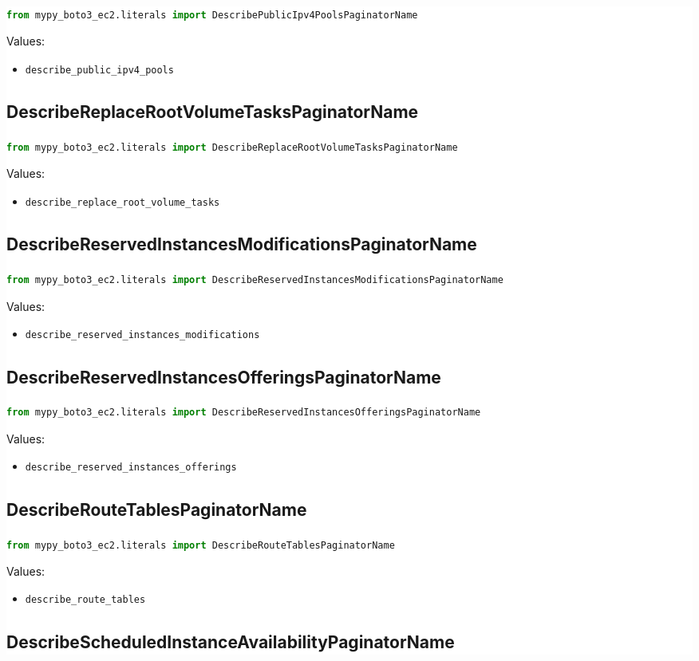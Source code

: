 ```python
from mypy_boto3_ec2.literals import DescribePublicIpv4PoolsPaginatorName
```

Values:

- `describe_public_ipv4_pools`

<a id="describereplacerootvolumetaskspaginatorname"></a>

## DescribeReplaceRootVolumeTasksPaginatorName

```python
from mypy_boto3_ec2.literals import DescribeReplaceRootVolumeTasksPaginatorName
```

Values:

- `describe_replace_root_volume_tasks`

<a id="describereservedinstancesmodificationspaginatorname"></a>

## DescribeReservedInstancesModificationsPaginatorName

```python
from mypy_boto3_ec2.literals import DescribeReservedInstancesModificationsPaginatorName
```

Values:

- `describe_reserved_instances_modifications`

<a id="describereservedinstancesofferingspaginatorname"></a>

## DescribeReservedInstancesOfferingsPaginatorName

```python
from mypy_boto3_ec2.literals import DescribeReservedInstancesOfferingsPaginatorName
```

Values:

- `describe_reserved_instances_offerings`

<a id="describeroutetablespaginatorname"></a>

## DescribeRouteTablesPaginatorName

```python
from mypy_boto3_ec2.literals import DescribeRouteTablesPaginatorName
```

Values:

- `describe_route_tables`

<a id="describescheduledinstanceavailabilitypaginatorname"></a>

## DescribeScheduledInstanceAvailabilityPaginatorName

